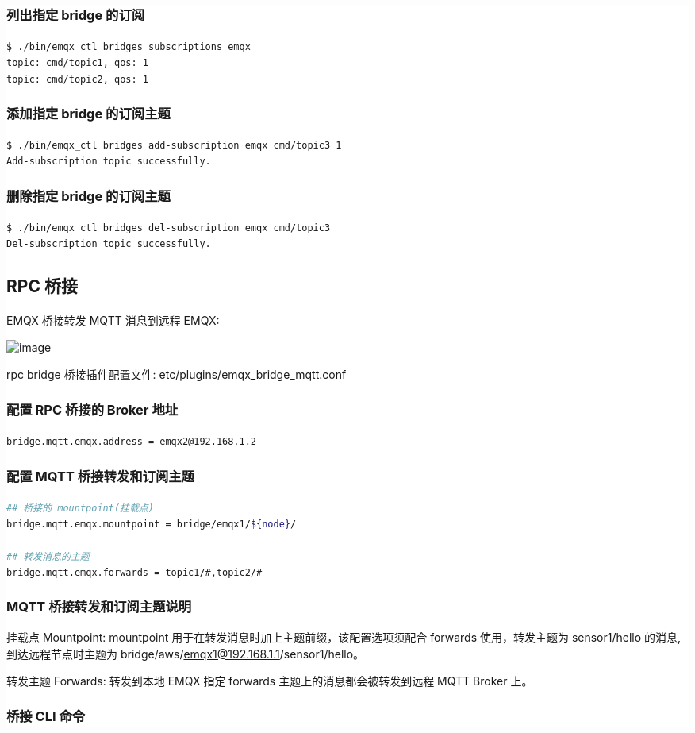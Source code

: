 ### 列出指定 bridge 的订阅

```bash
$ ./bin/emqx_ctl bridges subscriptions emqx
topic: cmd/topic1, qos: 1
topic: cmd/topic2, qos: 1
```

### 添加指定 bridge 的订阅主题

```bash
$ ./bin/emqx_ctl bridges add-subscription emqx cmd/topic3 1
Add-subscription topic successfully.
```

### 删除指定 bridge 的订阅主题

```bash
$ ./bin/emqx_ctl bridges del-subscription emqx cmd/topic3
Del-subscription topic successfully.
```

## RPC 桥接

EMQX 桥接转发 MQTT 消息到远程 EMQX:

![image](./assets/bridge_rpc.png)

rpc bridge 桥接插件配置文件: etc/plugins/emqx_bridge_mqtt.conf

### 配置 RPC 桥接的 Broker 地址

```bash
bridge.mqtt.emqx.address = emqx2@192.168.1.2
```

### 配置 MQTT 桥接转发和订阅主题

```bash
## 桥接的 mountpoint(挂载点)
bridge.mqtt.emqx.mountpoint = bridge/emqx1/${node}/

## 转发消息的主题
bridge.mqtt.emqx.forwards = topic1/#,topic2/#
```

### MQTT 桥接转发和订阅主题说明

挂载点 Mountpoint: mountpoint 用于在转发消息时加上主题前缀，该配置选项须配合 forwards 使用，转发主题为
sensor1/hello 的消息, 到达远程节点时主题为 bridge/aws/emqx1@192.168.1.1/sensor1/hello。

转发主题 Forwards: 转发到本地 EMQX 指定 forwards 主题上的消息都会被转发到远程 MQTT Broker 上。

### 桥接 CLI 命令
